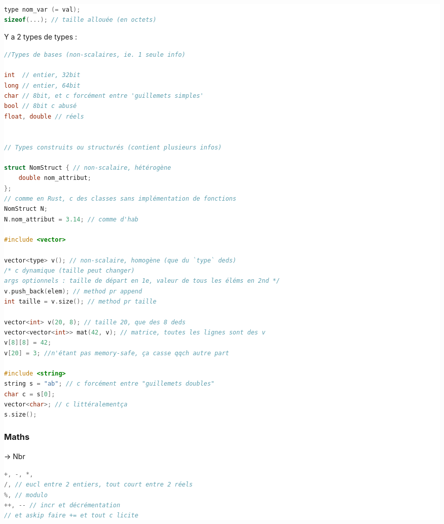 ```cpp
type nom_var (= val);
sizeof(...); // taille allouée (en octets)
```

Y a 2 types de types :
```cpp
//Types de bases (non-scalaires, ie. 1 seule info)

int  // entier, 32bit
long // entier, 64bit
char // 8bit, et c forcément entre 'guillemets simples'
bool // 8bit c abusé
float, double // réels


// Types construits ou structurés (contient plusieurs infos)

struct NomStruct { // non-scalaire, hétérogène
	double nom_attribut;
};
// comme en Rust, c des classes sans implémentation de fonctions
NomStruct N;
N.nom_attribut = 3.14; // comme d'hab

#include <vector>

vector<type> v(); // non-scalaire, homogène (que du `type` deds)
/* c dynamique (taille peut changer)
args optionnels : taille de départ en 1e, valeur de tous les éléms en 2nd */
v.push_back(elem); // method pr append
int taille = v.size(); // method pr taille

vector<int> v(20, 8); // taille 20, que des 8 deds
vector<vector<int>> mat(42, v); // matrice, toutes les lignes sont des v
v[8][8] = 42;
v[20] = 3; //n'étant pas memory-safe, ça casse qqch autre part

#include <string>
string s = "ab"; // c forcément entre "guillemets doubles"
char c = s[0];
vector<char>; // c littéralementça
s.size();
```

### Maths

$\to$ Nbr
```cpp
+, -, *,
/, // eucl entre 2 entiers, tout court entre 2 réels
%, // modulo
++, -- // incr et décrémentation
// et askip faire += et tout c licite
```
